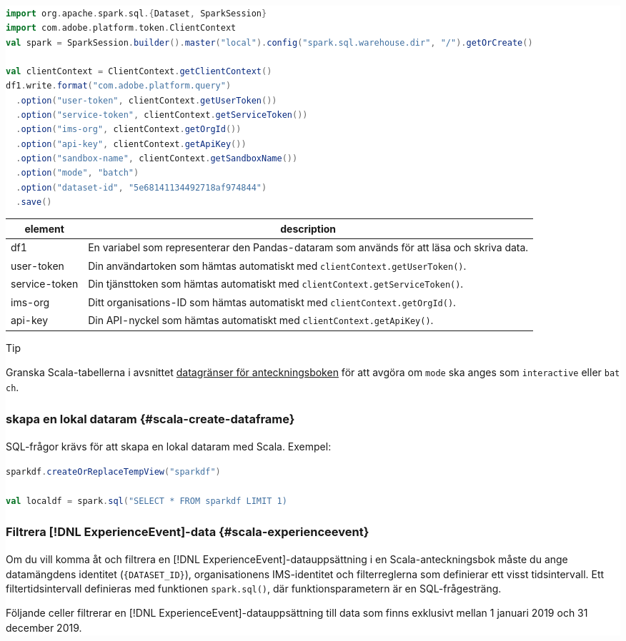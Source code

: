 ```scala
import org.apache.spark.sql.{Dataset, SparkSession}
import com.adobe.platform.token.ClientContext
val spark = SparkSession.builder().master("local").config("spark.sql.warehouse.dir", "/").getOrCreate()

val clientContext = ClientContext.getClientContext()
df1.write.format("com.adobe.platform.query")
  .option("user-token", clientContext.getUserToken())
  .option("service-token", clientContext.getServiceToken())
  .option("ims-org", clientContext.getOrgId())
  .option("api-key", clientContext.getApiKey())
  .option("sandbox-name", clientContext.getSandboxName())
  .option("mode", "batch")
  .option("dataset-id", "5e68141134492718af974844")
  .save()
```

| element | description |
| ------- | ----------- |
| df1 | En variabel som representerar den Pandas-dataram som används för att läsa och skriva data. |
| user-token | Din användartoken som hämtas automatiskt med `clientContext.getUserToken()`. |
| service-token | Din tjänsttoken som hämtas automatiskt med `clientContext.getServiceToken()`. |
| ims-org | Ditt organisations-ID som hämtas automatiskt med `clientContext.getOrgId()`. |
| api-key | Din API-nyckel som hämtas automatiskt med `clientContext.getApiKey()`. |

>[!TIP]
>
>Granska Scala-tabellerna i avsnittet [datagränser för anteckningsboken](#notebook-data-limits) för att avgöra om `mode` ska anges som `interactive` eller `batch`.

### skapa en lokal dataram {#scala-create-dataframe}

SQL-frågor krävs för att skapa en lokal dataram med Scala. Exempel:

```scala
sparkdf.createOrReplaceTempView("sparkdf")

val localdf = spark.sql("SELECT * FROM sparkdf LIMIT 1)
```

### Filtrera [!DNL ExperienceEvent]-data {#scala-experienceevent}

Om du vill komma åt och filtrera en [!DNL ExperienceEvent]-datauppsättning i en Scala-anteckningsbok måste du ange datamängdens identitet (`{DATASET_ID}`), organisationens IMS-identitet och filterreglerna som definierar ett visst tidsintervall. Ett filtertidsintervall definieras med funktionen `spark.sql()`, där funktionsparametern är en SQL-frågesträng.

Följande celler filtrerar en [!DNL ExperienceEvent]-datauppsättning till data som finns exklusivt mellan 1 januari 2019 och 31 december 2019.
